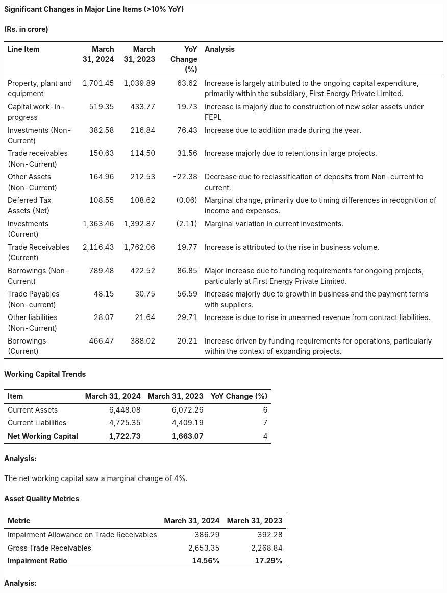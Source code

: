 #### Significant Changes in Major Line Items (>10% YoY)

**(Rs. in crore)**

| Line Item                             | March 31, 2024 | March 31, 2023 | YoY Change (%) | Analysis                                                                                                                                                             |
| :------------------------------------ | -------------: | -------------: | -------------: | :--------------------------------------------------------------------------------------------------------------------------------------------------------------------- |
| Property, plant and equipment         | 1,701.45       | 1,039.89       | 63.62          | Increase is largely attributed to the ongoing capital expenditure, primarily within the subsidiary, First Energy Private Limited.                                         |
| Capital work-in-progress              | 519.35         | 433.77         | 19.73          | Increase is majorly due to construction of new solar assets under FEPL                                                                                                   |
| Investments (Non-Current)             | 382.58         | 216.84         | 76.43          | Increase due to addition made during the year.                                                                                                                        |
| Trade receivables (Non-Current)         | 150.63         | 114.50         | 31.56          | Increase majorly due to retentions in large projects.                                                                                                                 |
| Other Assets (Non-Current)            | 164.96         | 212.53         | -22.38         | Decrease due to reclassification of deposits from Non-current to current.                                                                                              |
| Deferred Tax Assets (Net)             | 108.55         | 108.62         | (0.06)         | Marginal change, primarily due to timing differences in recognition of income and expenses.                                                                            |
| Investments (Current)                 | 1,363.46       | 1,392.87       | (2.11)         | Marginal variation in current investments.                                                                                                                          |
| Trade Receivables (Current)           | 2,116.43       | 1,762.06       | 19.77          | Increase is attributed to the rise in business volume.                                                                                                                |
| Borrowings (Non-Current)              | 789.48         | 422.52         | 86.85          | Major increase due to funding requirements for ongoing projects, particularly at First Energy Private Limited.                                                        |
| Trade Payables (Non-current)          | 48.15          | 30.75          | 56.59          | Increase majorly due to growth in business and the payment terms with suppliers.                                                                                     |
| Other liabilities (Non-Current)       | 28.07          | 21.64          | 29.71          | Increase is due to rise in unearned revenue from contract liabilities.                                                                                               |
| Borrowings (Current)                  | 466.47         | 388.02         | 20.21          | Increase driven by funding requirements for operations, particularly within the context of expanding projects.                                                      |

#### Working Capital Trends

| Item                      | March 31, 2024 | March 31, 2023 | YoY Change (%) |
| :------------------------ | -------------: | -------------: | -------------: |
| Current Assets            | 6,448.08       | 6,072.26       | 6              |
| Current Liabilities       | 4,725.35       | 4,409.19       | 7              |
| **Net Working Capital**   | **1,722.73**   | **1,663.07**   | 4              |

#### Analysis:

The net working capital saw a marginal change of 4%.

#### Asset Quality Metrics

| Metric                                    | March 31, 2024 | March 31, 2023 |
| :---------------------------------------- | -------------: | -------------: |
| Impairment Allowance on Trade Receivables | 386.29         | 392.28         |
| Gross Trade Receivables                   | 2,653.35       | 2,268.84       |
| **Impairment Ratio**                      | **14.56%**     | **17.29%**     |

#### Analysis:

